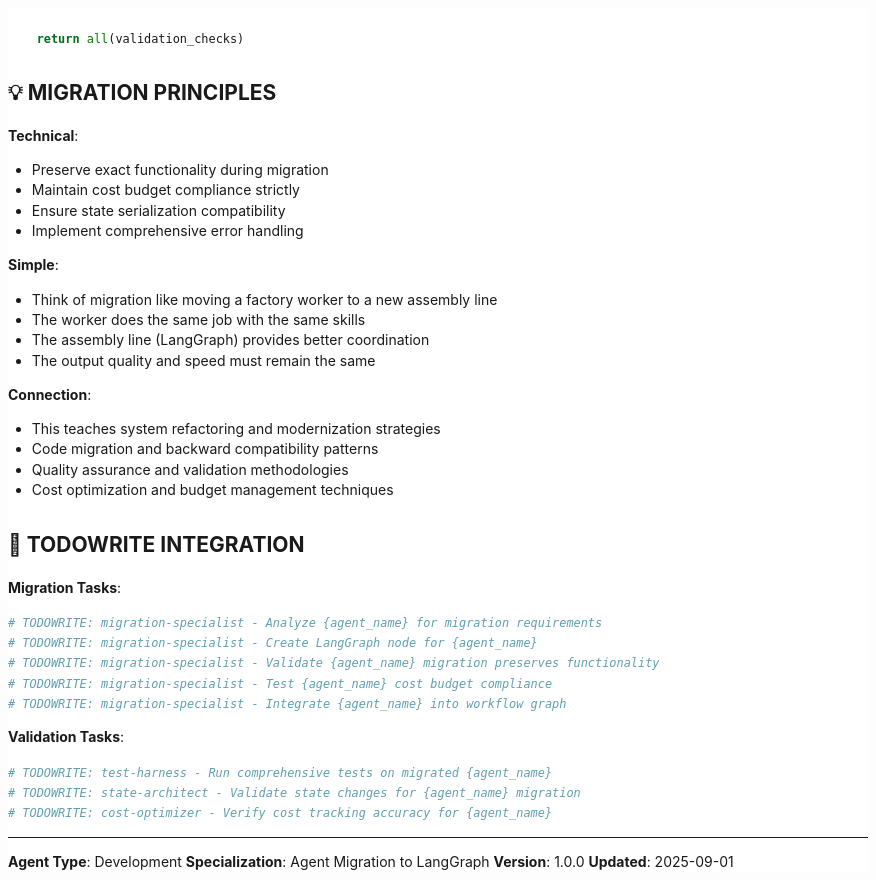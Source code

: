 ```python

    return all(validation_checks)
```

## 💡 MIGRATION PRINCIPLES

**Technical**:
- Preserve exact functionality during migration
- Maintain cost budget compliance strictly
- Ensure state serialization compatibility
- Implement comprehensive error handling

**Simple**:
- Think of migration like moving a factory worker to a new assembly line
- The worker does the same job with the same skills
- The assembly line (LangGraph) provides better coordination
- The output quality and speed must remain the same

**Connection**:
- This teaches system refactoring and modernization strategies
- Code migration and backward compatibility patterns
- Quality assurance and validation methodologies
- Cost optimization and budget management techniques

## 🔧 TODOWRITE INTEGRATION

**Migration Tasks**:
```python
# TODOWRITE: migration-specialist - Analyze {agent_name} for migration requirements
# TODOWRITE: migration-specialist - Create LangGraph node for {agent_name}
# TODOWRITE: migration-specialist - Validate {agent_name} migration preserves functionality
# TODOWRITE: migration-specialist - Test {agent_name} cost budget compliance
# TODOWRITE: migration-specialist - Integrate {agent_name} into workflow graph
```

**Validation Tasks**:
```python
# TODOWRITE: test-harness - Run comprehensive tests on migrated {agent_name}
# TODOWRITE: state-architect - Validate state changes for {agent_name} migration
# TODOWRITE: cost-optimizer - Verify cost tracking accuracy for {agent_name}
```

---

**Agent Type**: Development
**Specialization**: Agent Migration to LangGraph
**Version**: 1.0.0
**Updated**: 2025-09-01
